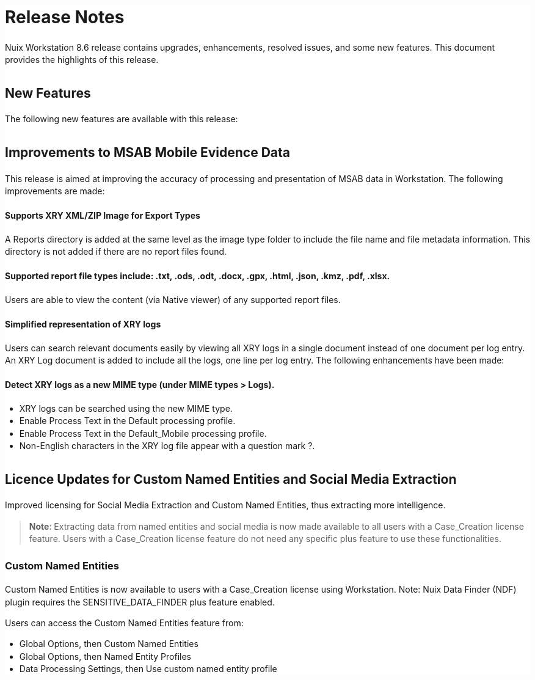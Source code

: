 # Release Notes
Nuix Workstation 8.6 release contains upgrades, enhancements, resolved issues, and some new features. This document provides the highlights of this release.


## New Features
The following new features are available with this release:

## Improvements to MSAB Mobile Evidence Data  
This release is aimed at improving the accuracy of processing and presentation of MSAB data in Workstation. The following improvements are made:


#### Supports XRY XML/ZIP Image for Export Types
A Reports directory is added at the same level as the image type folder to include the file name and file metadata information. This directory is not added if there are no report files found.

#### Supported report file types include: .txt, .ods, .odt, .docx, .gpx, .html, .json, .kmz, .pdf, .xlsx.
Users are able to view the content (via Native viewer) of any supported report files.  


#### Simplified representation of XRY logs 
Users can search relevant documents easily by viewing all XRY logs in a single document instead of one document per log entry. An XRY Log document is added to include all the logs, one line per log entry. The following enhancements have been made:

#### Detect XRY logs as a new MIME type (under MIME types > Logs).
* XRY logs can be searched using the new MIME type.
* Enable Process Text in the Default processing profile.
* Enable Process Text in the Default_Mobile processing profile. 
* Non-English characters in the XRY log file appear with a question mark ?. 

## Licence Updates for Custom Named Entities and Social Media Extraction
Improved licensing for Social Media Extraction and Custom Named Entities, thus extracting more intelligence. 

> **Note**: Extracting data from named entities and social media is now made available to all users with a Case_Creation license feature. Users with a Case_Creation license feature do not need any specific plus feature to use these functionalities. 

### Custom Named Entities 
Custom Named Entities is now available to users with a Case_Creation license using Workstation. Note: Nuix Data Finder (NDF) plugin requires the SENSITIVE_DATA_FINDER plus feature enabled.  

Users can access the Custom Named Entities feature from: 

* Global Options, then Custom Named Entities
* Global Options, then Named Entity Profiles
* Data Processing Settings, then Use custom named entity profile
